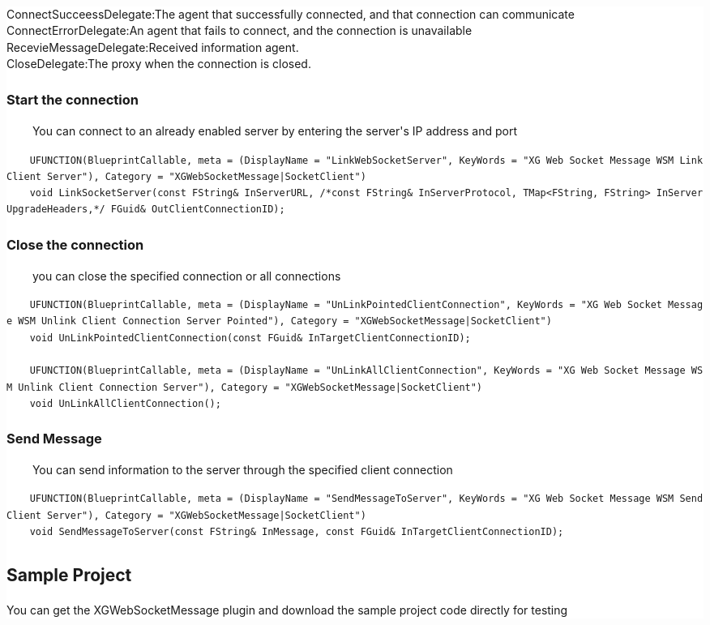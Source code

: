 ConnectSucceessDelegate:The agent that successfully connected, and that connection can communicate</br>
ConnectErrorDelegate:An agent that fails to connect, and the connection is unavailable</br>
RecevieMessageDelegate:Received information agent.</br>
CloseDelegate:The proxy when the connection is closed.</br>

### Start the connection  
&emsp;&emsp; You can connect to an already enabled server by entering the server's IP address and port
```
	UFUNCTION(BlueprintCallable, meta = (DisplayName = "LinkWebSocketServer", KeyWords = "XG Web Socket Message WSM Link Client Server"), Category = "XGWebSocketMessage|SocketClient")
	void LinkSocketServer(const FString& InServerURL, /*const FString& InServerProtocol, TMap<FString, FString> InServerUpgradeHeaders,*/ FGuid& OutClientConnectionID);

```
### Close the connection
&emsp;&emsp; you can close the specified connection or all connections  

```
	UFUNCTION(BlueprintCallable, meta = (DisplayName = "UnLinkPointedClientConnection", KeyWords = "XG Web Socket Message WSM Unlink Client Connection Server Pointed"), Category = "XGWebSocketMessage|SocketClient")
	void UnLinkPointedClientConnection(const FGuid& InTargetClientConnectionID);

	UFUNCTION(BlueprintCallable, meta = (DisplayName = "UnLinkAllClientConnection", KeyWords = "XG Web Socket Message WSM Unlink Client Connection Server"), Category = "XGWebSocketMessage|SocketClient")
	void UnLinkAllClientConnection();
```
### Send Message   

&emsp;&emsp; You can send information to the server through the specified client connection


```
	UFUNCTION(BlueprintCallable, meta = (DisplayName = "SendMessageToServer", KeyWords = "XG Web Socket Message WSM Send Client Server"), Category = "XGWebSocketMessage|SocketClient")
	void SendMessageToServer(const FString& InMessage, const FGuid& InTargetClientConnectionID);
```
## Sample Project  

You can get the XGWebSocketMessage plugin and download the sample project code directly for testing
